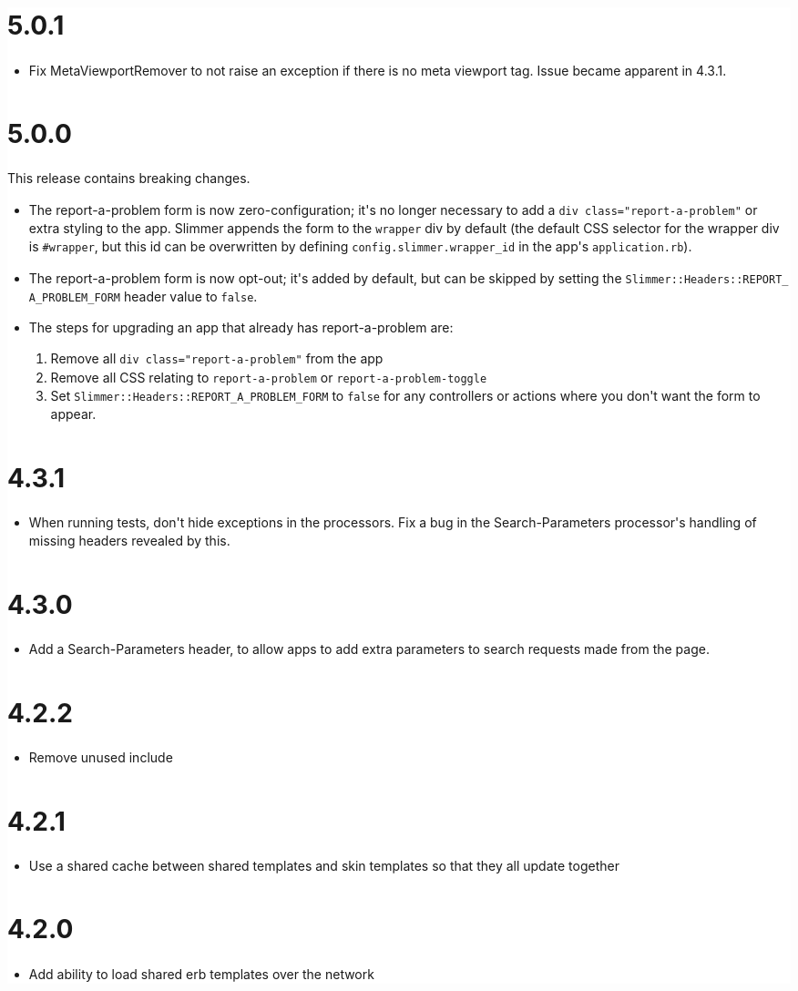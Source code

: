 # 5.0.1

* Fix MetaViewportRemover to not raise an exception if there is no meta
  viewport tag. Issue became apparent in 4.3.1.

# 5.0.0

This release contains breaking changes.

* The report-a-problem form is now zero-configuration; it's no longer necessary
  to add a `div class="report-a-problem"` or extra styling to the app. Slimmer
  appends the form to the `wrapper` div by default (the default CSS selector for
  the wrapper div is `#wrapper`, but this id can be overwritten by defining
  `config.slimmer.wrapper_id` in the app's `application.rb`).

* The report-a-problem form is now opt-out; it's added by default, but can be
  skipped by setting the `Slimmer::Headers::REPORT_A_PROBLEM_FORM` header value
  to `false`.

* The steps for upgrading an app that already has report-a-problem are:

  1. Remove all `div class="report-a-problem"` from the app
  2. Remove all CSS relating to `report-a-problem` or `report-a-problem-toggle`
  3. Set `Slimmer::Headers::REPORT_A_PROBLEM_FORM` to `false` for any controllers
  or actions where you don't want the form to appear.

# 4.3.1

* When running tests, don't hide exceptions in the processors. Fix a bug in the
  Search-Parameters processor's handling of missing headers revealed by this.

# 4.3.0

* Add a Search-Parameters header, to allow apps to add extra parameters to
  search requests made from the page.

# 4.2.2

* Remove unused include

# 4.2.1

* Use a shared cache between shared templates and skin templates so that they
  all update together

# 4.2.0

* Add ability to load shared erb templates over the network
